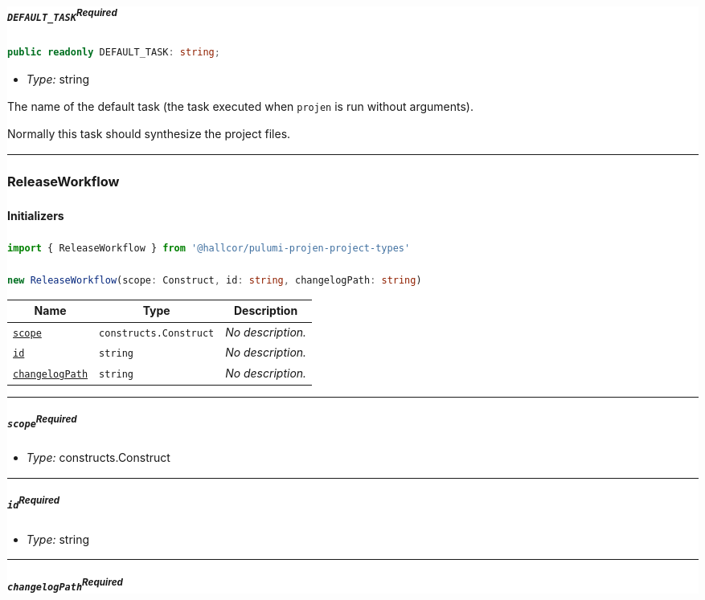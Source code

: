 ##### `DEFAULT_TASK`<sup>Required</sup> <a name="DEFAULT_TASK" id="@hallcor/pulumi-projen-project-types.PythonComponent.property.DEFAULT_TASK"></a>

```typescript
public readonly DEFAULT_TASK: string;
```

- *Type:* string

The name of the default task (the task executed when `projen` is run without arguments).

Normally
this task should synthesize the project files.

---

### ReleaseWorkflow <a name="ReleaseWorkflow" id="@hallcor/pulumi-projen-project-types.ReleaseWorkflow"></a>

#### Initializers <a name="Initializers" id="@hallcor/pulumi-projen-project-types.ReleaseWorkflow.Initializer"></a>

```typescript
import { ReleaseWorkflow } from '@hallcor/pulumi-projen-project-types'

new ReleaseWorkflow(scope: Construct, id: string, changelogPath: string)
```

| **Name** | **Type** | **Description** |
| --- | --- | --- |
| <code><a href="#@hallcor/pulumi-projen-project-types.ReleaseWorkflow.Initializer.parameter.scope">scope</a></code> | <code>constructs.Construct</code> | *No description.* |
| <code><a href="#@hallcor/pulumi-projen-project-types.ReleaseWorkflow.Initializer.parameter.id">id</a></code> | <code>string</code> | *No description.* |
| <code><a href="#@hallcor/pulumi-projen-project-types.ReleaseWorkflow.Initializer.parameter.changelogPath">changelogPath</a></code> | <code>string</code> | *No description.* |

---

##### `scope`<sup>Required</sup> <a name="scope" id="@hallcor/pulumi-projen-project-types.ReleaseWorkflow.Initializer.parameter.scope"></a>

- *Type:* constructs.Construct

---

##### `id`<sup>Required</sup> <a name="id" id="@hallcor/pulumi-projen-project-types.ReleaseWorkflow.Initializer.parameter.id"></a>

- *Type:* string

---

##### `changelogPath`<sup>Required</sup> <a name="changelogPath" id="@hallcor/pulumi-projen-project-types.ReleaseWorkflow.Initializer.parameter.changelogPath"></a>
